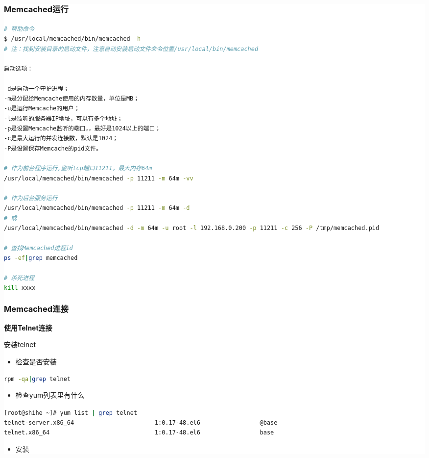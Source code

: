 ### Memcached运行

```bash
# 帮助命令
$ /usr/local/memcached/bin/memcached -h
# 注：找到安装目录的启动文件，注意自动安装启动文件命令位置/usr/local/bin/memcached

启动选项：

-d是启动一个守护进程；
-m是分配给Memcache使用的内存数量，单位是MB；
-u是运行Memcache的用户；
-l是监听的服务器IP地址，可以有多个地址；
-p是设置Memcache监听的端口，，最好是1024以上的端口；
-c是最大运行的并发连接数，默认是1024；
-P是设置保存Memcache的pid文件。

# 作为前台程序运行,监听tcp端口11211，最大内存64m
/usr/local/memcached/bin/memcached -p 11211 -m 64m -vv

# 作为后台服务运行
/usr/local/memcached/bin/memcached -p 11211 -m 64m -d
# 或
/usr/local/memcached/bin/memcached -d -m 64m -u root -l 192.168.0.200 -p 11211 -c 256 -P /tmp/memcached.pid

# 查找Memcached进程id
ps -ef|grep memcached

# 杀死进程
kill xxxx
```

### Memcached连接

**使用Telnet连接**

安装telnet

- 检查是否安装

```bash
rpm -qa|grep telnet
```

- 检查yum列表里有什么

```bash
[root@shihe ~]# yum list | grep telnet
telnet-server.x86_64                       1:0.17-48.el6                 @base  
telnet.x86_64                              1:0.17-48.el6                 base 
```

- 安装
